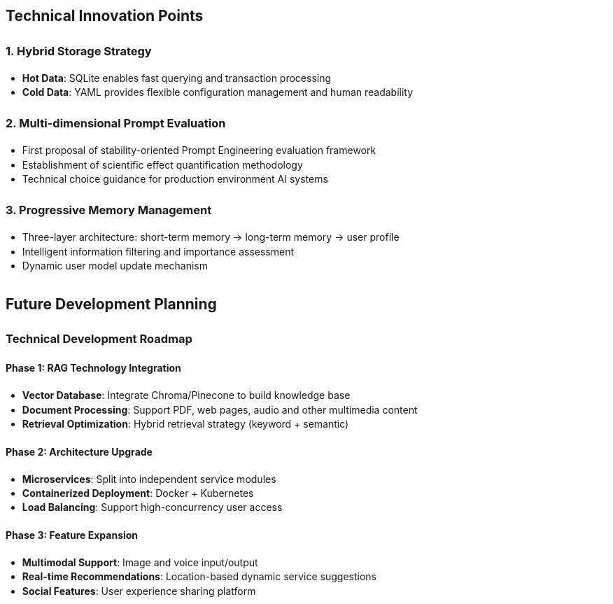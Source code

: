 ## Technical Innovation Points

### 1. Hybrid Storage Strategy
- **Hot Data**: SQLite enables fast querying and transaction processing
- **Cold Data**: YAML provides flexible configuration management and human readability

### 2. Multi-dimensional Prompt Evaluation
- First proposal of stability-oriented Prompt Engineering evaluation framework
- Establishment of scientific effect quantification methodology
- Technical choice guidance for production environment AI systems

### 3. Progressive Memory Management
- Three-layer architecture: short-term memory → long-term memory → user profile
- Intelligent information filtering and importance assessment
- Dynamic user model update mechanism

## Future Development Planning

### Technical Development Roadmap

#### Phase 1: RAG Technology Integration
- **Vector Database**: Integrate Chroma/Pinecone to build knowledge base
- **Document Processing**: Support PDF, web pages, audio and other multimedia content
- **Retrieval Optimization**: Hybrid retrieval strategy (keyword + semantic)

#### Phase 2: Architecture Upgrade
- **Microservices**: Split into independent service modules
- **Containerized Deployment**: Docker + Kubernetes
- **Load Balancing**: Support high-concurrency user access

#### Phase 3: Feature Expansion
- **Multimodal Support**: Image and voice input/output
- **Real-time Recommendations**: Location-based dynamic service suggestions
- **Social Features**: User experience sharing platform

